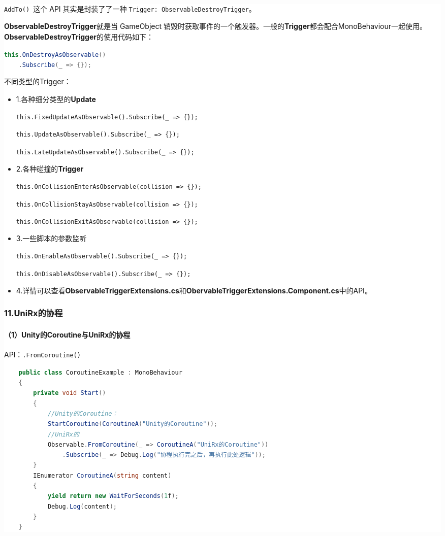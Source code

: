   ``AddTo() ``这个 API 其实是封装了了一种 ``Trigger: ObservableDestroyTrigger``。

  **ObservableDestroyTrigger**就是当 GameObject 销毁时获取事件的一个触发器。一般的**Trigger**都会配合MonoBehaviour一起使用。
  **ObservableDestroyTrigger**的使用代码如下：

  ````csharp
  this.OnDestroyAsObservable()
      .Subscribe(_ => {});
  ````

 不同类型的Trigger：

- 1.各种细分类型的**Update**

  ``this.FixedUpdateAsObservable().Subscribe(_ => {});``

  ``this.UpdateAsObservable().Subscribe(_ => {});``

  ``this.LateUpdateAsObservable().Subscribe(_ => {});``

- 2.各种碰撞的**Trigger**

  ``this.OnCollisionEnterAsObservable(collision => {});``

  ``this.OnCollisionStayAsObservable(collision => {});``

  ``this.OnCollisionExitAsObservable(collision => {});``

- 3.一些脚本的参数监听

  ``this.OnEnableAsObservable().Subscribe(_ => {});``

  ``this.OnDisableAsObservable().Subscribe(_ => {});``

- 4.详情可以查看**ObservableTriggerExtensions.cs**和**ObervableTriggerExtensions.Component.cs**中的API。

### 11.UniRx的协程

#### （1）Unity的Coroutine与UniRx的协程

API：``.FromCoroutine()``

````csharp
    public class CoroutineExample : MonoBehaviour
    {
        private void Start()
        {
            //Unity的Coroutine：
            StartCoroutine(CoroutineA("Unity的Coroutine"));
            //UniRx的
            Observable.FromCoroutine(_ => CoroutineA("UniRx的Coroutine"))
                .Subscribe(_ => Debug.Log("协程执行完之后，再执行此处逻辑"));
        }
        IEnumerator CoroutineA(string content)
        {
            yield return new WaitForSeconds(1f);
            Debug.Log(content);
        }
    }
````
